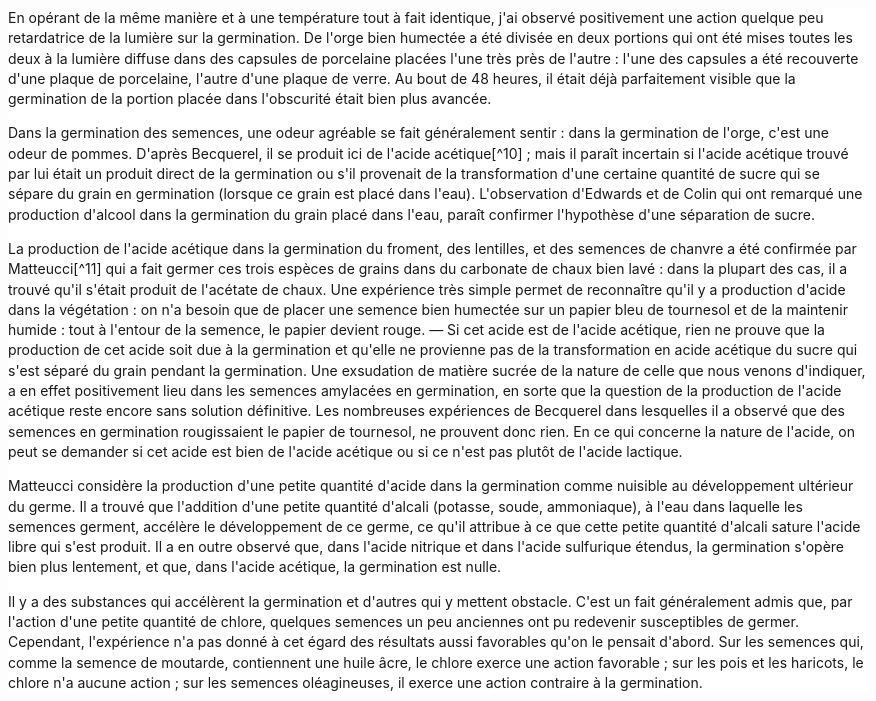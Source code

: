 En opérant de la même manière et à une température tout à fait identique, j'ai 
observé positivement une action quelque peu retardatrice de la lumière sur la 
germination. De l'orge bien humectée a été divisée en deux portions qui ont été 
mises toutes les deux à la lumière diffuse dans des capsules de porcelaine 
placées l'une très près de l'autre : l'une des capsules a été recouverte d'une 
plaque de porcelaine, l'autre d'une plaque de verre. Au bout de 48 heures, il 
était déjà parfaitement visible que la germination de la portion placée dans 
l'obscurité était bien plus avancée.

Dans la germination des semences, une odeur agréable se fait généralement 
sentir : dans la germination de l'orge, c'est une odeur de pommes. D'après 
Becquerel, il se produit ici de l'acide acétique[^10] ; mais il paraît incertain 
si l'acide acétique trouvé par lui était un produit direct de la germination ou 
s'il provenait de la transformation d'une certaine quantité de sucre qui se 
sépare du grain en germination (lorsque ce grain est placé dans l'eau). 
L'observation d'Edwards et de Colin qui ont remarqué une production d'alcool 
dans la germination du grain placé dans l'eau, paraît confirmer l'hypothèse 
d'une séparation de sucre.

La production de l'acide acétique dans la germination du froment, des lentilles, 
et des semences de chanvre a été confirmée par Matteucci[^11] qui a fait germer 
ces trois espèces de grains dans du carbonate de chaux bien lavé : dans la 
plupart des cas, il a trouvé qu'il s'était produit de l'acétate de chaux. Une 
expérience très simple permet de reconnaître qu'il y a production d'acide dans 
la végétation : on n'a besoin que de placer une semence bien humectée sur un 
papier bleu de tournesol et de la maintenir humide : tout à l'entour de la 
semence, le papier devient rouge. — Si cet acide est de l'acide acétique, rien 
ne prouve que la production de cet acide soit due à la germination et qu'elle ne 
provienne pas de la transformation en acide acétique du sucre qui s'est séparé 
du grain pendant la germination. Une exsudation de matière sucrée de la nature 
de celle que nous venons d'indiquer, a en effet positivement lieu dans les 
semences amylacées en germination, en sorte que la question de la production de 
l'acide acétique reste encore sans solution définitive. Les nombreuses 
expériences de Becquerel dans lesquelles il a observé que des semences en 
germination rougissaient le papier de tournesol, ne prouvent donc rien. En ce 
qui concerne la nature de l'acide, on peut se demander si cet acide est bien de 
l'acide acétique ou si ce n'est pas plutôt de l'acide lactique.

Matteucci considère la production d'une petite quantité d'acide dans la 
germination comme nuisible au développement ultérieur du germe. Il a trouvé que 
l'addition d'une petite quantité d'alcali (potasse, soude, ammoniaque), à l'eau 
dans laquelle les semences germent, accélère le développement de ce germe, ce 
qu'il attribue à ce que cette petite quantité d'alcali sature l'acide libre qui 
s'est produit. Il a en outre observé que, dans l'acide nitrique et dans l'acide 
sulfurique étendus, la germination s'opère bien plus lentement, et que, dans 
l'acide acétique, la germination est nulle.

Il y a des substances qui accélèrent la germination et d'autres qui y mettent 
obstacle. C'est un fait généralement admis que, par l'action d'une petite 
quantité de chlore, quelques semences un peu anciennes ont pu redevenir 
susceptibles de germer. Cependant, l'expérience n'a pas donné à cet égard des 
résultats aussi favorables qu'on le pensait d'abord. Sur les semences qui, comme 
la semence de moutarde, contiennent une huile âcre, le chlore exerce une action 
favorable ; sur les pois et les haricots, le chlore n'a aucune action ; sur les 
semences oléagineuses, il exerce une action contraire à la germination.
